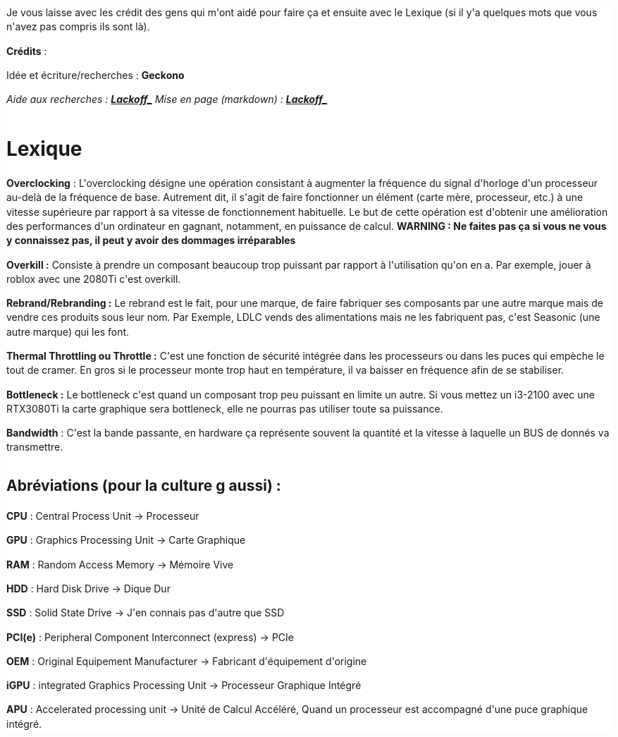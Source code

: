 Je vous laisse avec les crédit des gens qui m'ont aidé pour faire ça et ensuite avec le Lexique (si il y'a quelques mots que vous n'avez pas compris ils sont là).

**Crédits** : 

Idée et écriture/recherches : **Geckono**

*Aide aux recherches : **[Lackoff_](https://pastebin.com/raw/L0VP1iTf)***
*Mise en page (markdown) : **[Lackoff_](https://pastebin.com/raw/L0VP1iTf)***

# Lexique

**Overclocking** : L'overclocking désigne une opération consistant à augmenter la fréquence du signal d'horloge d'un processeur au-delà de la fréquence de base. Autrement dit, il s'agit de faire fonctionner un élément (carte mère, processeur, etc.) à une vitesse supérieure par rapport à sa vitesse de fonctionnement habituelle. Le but de cette opération est d'obtenir une amélioration des performances d'un ordinateur en gagnant, notamment, en puissance de calcul. **WARNING : Ne faites pas ça si vous ne vous y connaissez pas, il peut y avoir des dommages irréparables**

**Overkill :** Consiste à prendre un composant beaucoup trop puissant par rapport à l'utilisation qu'on en a. Par exemple, jouer à roblox avec une 2080Ti c'est overkill.

**Rebrand/Rebranding :** Le rebrand est le fait, pour une marque, de faire fabriquer ses composants par une autre marque mais de vendre ces produits sous leur nom. Par Exemple, LDLC vends des alimentations mais ne les fabriquent pas, c'est Seasonic (une autre marque) qui les font.

**Thermal Throttling ou Throttle :** C'est une fonction de sécurité intégrée dans les processeurs ou dans les puces qui empèche le tout de cramer. En gros si le processeur monte trop haut en température, il va baisser en fréquence afin de se stabiliser.

**Bottleneck :** Le bottleneck c'est quand un composant trop peu puissant en limite un autre. Si vous mettez un i3-2100 avec une RTX3080Ti la carte graphique sera bottleneck, elle ne pourras pas utiliser toute sa puissance.

**Bandwidth** : C'est la bande passante, en hardware ça représente souvent la quantité et la vitesse à laquelle un BUS de donnés va transmettre.

## Abréviations (pour la culture g aussi) :

**CPU** : Central Process Unit -> Processeur

**GPU** : Graphics Processing Unit -> Carte Graphique

**RAM** : Random Access Memory -> Mémoire Vive

**HDD** : Hard Disk Drive -> Dique Dur

**SSD** : Solid State Drive -> J'en connais pas d'autre que SSD

**PCI(e)** : Peripheral Component Interconnect (express) -> PCIe

**OEM** : Original Equipement Manufacturer -> Fabricant d'équipement d'origine

**iGPU** : integrated Graphics Processing Unit -> Processeur Graphique Intégré

**APU** : Accelerated processing unit -> Unité de Calcul Accéléré, Quand un processeur est accompagné d'une puce graphique intégré.
